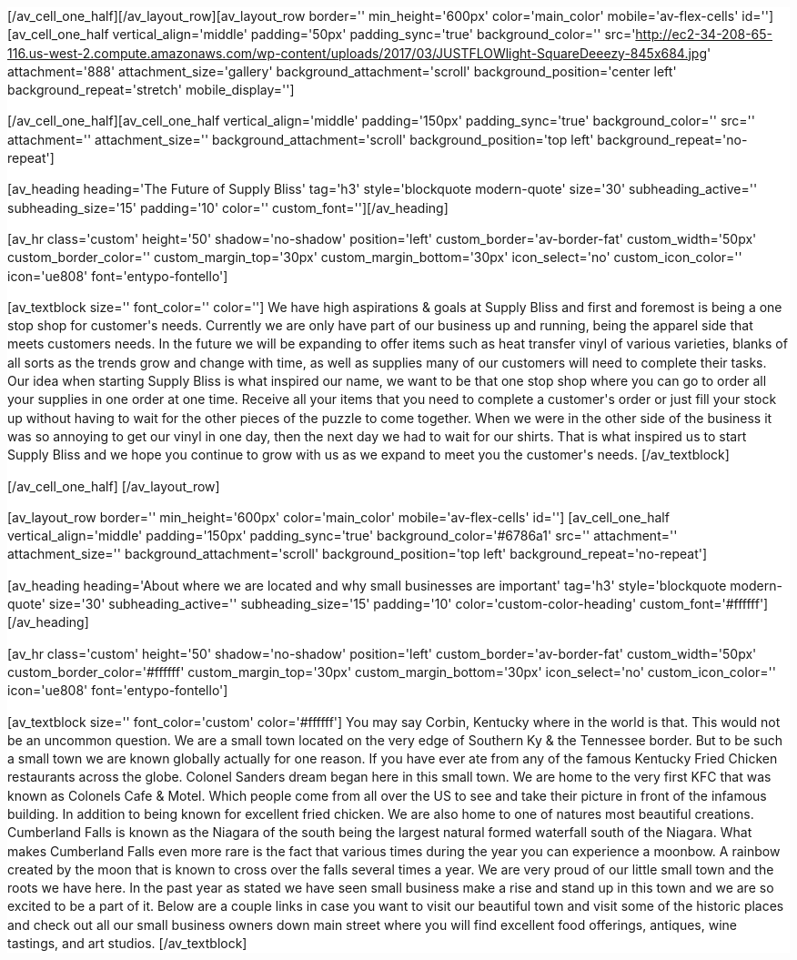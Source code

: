 [/av_cell_one_half][/av_layout_row][av_layout_row border='' min_height='600px' color='main_color' mobile='av-flex-cells' id='']
[av_cell_one_half vertical_align='middle' padding='50px' padding_sync='true' background_color='' src='http://ec2-34-208-65-116.us-west-2.compute.amazonaws.com/wp-content/uploads/2017/03/JUSTFLOWlight-SquareDeeezy-845x684.jpg' attachment='888' attachment_size='gallery' background_attachment='scroll' background_position='center left' background_repeat='stretch' mobile_display='']

[/av_cell_one_half][av_cell_one_half vertical_align='middle' padding='150px' padding_sync='true' background_color='' src='' attachment='' attachment_size='' background_attachment='scroll' background_position='top left' background_repeat='no-repeat']

[av_heading heading='The Future of Supply Bliss' tag='h3' style='blockquote modern-quote' size='30' subheading_active='' subheading_size='15' padding='10' color='' custom_font=''][/av_heading]

[av_hr class='custom' height='50' shadow='no-shadow' position='left' custom_border='av-border-fat' custom_width='50px' custom_border_color='' custom_margin_top='30px' custom_margin_bottom='30px' icon_select='no' custom_icon_color='' icon='ue808' font='entypo-fontello']

[av_textblock size='' font_color='' color='']
We have high aspirations &amp; goals at Supply Bliss and first and foremost is being a one stop shop for customer's needs. Currently we are only have part of our business up and running, being the apparel side that meets customers needs. In the future we will be expanding to offer items such as heat transfer vinyl of various varieties, blanks of all sorts as the trends grow and change with time, as well as supplies many of our customers will need to complete their tasks. Our idea when starting Supply Bliss is what inspired our name, we want to be that one stop shop where you can go to order all your supplies in one order at one time. Receive all your items that you need to complete a customer's order or just fill your stock up without having to wait for the other pieces of the puzzle to come together. When we were in the other side of the business it was so annoying to get our vinyl in one day, then the next day we had to wait for our shirts. That is what inspired us to start Supply Bliss and we hope you continue to grow with us as we expand to meet you the customer's needs.
[/av_textblock]

[/av_cell_one_half]
[/av_layout_row]

[av_layout_row border='' min_height='600px' color='main_color' mobile='av-flex-cells' id='']
[av_cell_one_half vertical_align='middle' padding='150px' padding_sync='true' background_color='#6786a1' src='' attachment='' attachment_size='' background_attachment='scroll' background_position='top left' background_repeat='no-repeat']

[av_heading heading='About where we are located and why small businesses are important' tag='h3' style='blockquote modern-quote' size='30' subheading_active='' subheading_size='15' padding='10' color='custom-color-heading' custom_font='#ffffff'][/av_heading]

[av_hr class='custom' height='50' shadow='no-shadow' position='left' custom_border='av-border-fat' custom_width='50px' custom_border_color='#ffffff' custom_margin_top='30px' custom_margin_bottom='30px' icon_select='no' custom_icon_color='' icon='ue808' font='entypo-fontello']

[av_textblock size='' font_color='custom' color='#ffffff']
You may say Corbin, Kentucky where in the world is that. This would not be an uncommon question. We are a small town located on the very edge of Southern Ky &amp; the Tennessee border. But to be such a small town we are known globally actually for one reason. If you have ever ate from any of the famous Kentucky Fried Chicken restaurants across the globe. Colonel Sanders dream began here in this small town. We are home to the very first KFC that was known as Colonels Cafe &amp; Motel. Which people come from all over the US to see and take their picture in front of the infamous building. In addition to being known for excellent fried chicken. We are also home to one of natures most beautiful creations. Cumberland Falls is known as the Niagara of the south being the largest natural formed waterfall south of the Niagara. What makes Cumberland Falls even more rare is the fact that various times during the year you can experience a moonbow. A rainbow created by the moon that is known to cross over the falls several times a year. We are very proud of our little small town and the roots we have here. In the past year as stated we have seen small business make a rise and stand up in this town and we are so excited to be a part of it. Below are a couple links in case you want to visit our beautiful town and visit some of the historic places and check out all our small business owners down main street where you will find excellent food offerings, antiques, wine tastings, and art studios.
[/av_textblock]
